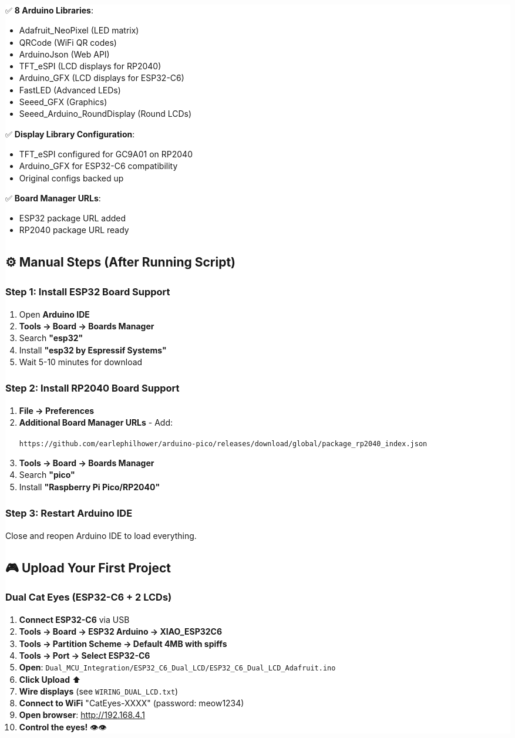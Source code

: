 ✅ **8 Arduino Libraries**:
- Adafruit_NeoPixel (LED matrix)
- QRCode (WiFi QR codes)
- ArduinoJson (Web API)
- TFT_eSPI (LCD displays for RP2040)
- Arduino_GFX (LCD displays for ESP32-C6)
- FastLED (Advanced LEDs)
- Seeed_GFX (Graphics)
- Seeed_Arduino_RoundDisplay (Round LCDs)

✅ **Display Library Configuration**:
- TFT_eSPI configured for GC9A01 on RP2040
- Arduino_GFX for ESP32-C6 compatibility
- Original configs backed up

✅ **Board Manager URLs**:
- ESP32 package URL added
- RP2040 package URL ready

## ⚙️ Manual Steps (After Running Script)

### Step 1: Install ESP32 Board Support

1. Open **Arduino IDE**
2. **Tools → Board → Boards Manager**
3. Search **"esp32"**
4. Install **"esp32 by Espressif Systems"**
5. Wait 5-10 minutes for download

### Step 2: Install RP2040 Board Support

1. **File → Preferences**
2. **Additional Board Manager URLs** - Add:
   ```
   https://github.com/earlephilhower/arduino-pico/releases/download/global/package_rp2040_index.json
   ```
3. **Tools → Board → Boards Manager**
4. Search **"pico"**
5. Install **"Raspberry Pi Pico/RP2040"**

### Step 3: Restart Arduino IDE

Close and reopen Arduino IDE to load everything.

## 🎮 Upload Your First Project

### Dual Cat Eyes (ESP32-C6 + 2 LCDs)

1. **Connect ESP32-C6** via USB
2. **Tools → Board → ESP32 Arduino → XIAO_ESP32C6**
3. **Tools → Partition Scheme → Default 4MB with spiffs**
4. **Tools → Port → Select ESP32-C6**
5. **Open**: `Dual_MCU_Integration/ESP32_C6_Dual_LCD/ESP32_C6_Dual_LCD_Adafruit.ino`
6. **Click Upload** ⬆️
7. **Wire displays** (see `WIRING_DUAL_LCD.txt`)
8. **Connect to WiFi** "CatEyes-XXXX" (password: meow1234)
9. **Open browser**: http://192.168.4.1
10. **Control the eyes!** 👁️👁️
